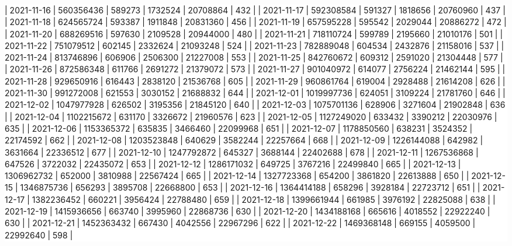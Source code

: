 | 2021-11-16 | 560356436 | 589273 | 1732524 | 20708864 | 432 |
| 2021-11-17 | 592308584 | 591327 | 1818656 | 20760960 | 437 |
| 2021-11-18 | 624565724 | 593387 | 1911848 | 20831360 | 456 |
| 2021-11-19 | 657595228 | 595542 | 2029044 | 20886272 | 472 |
| 2021-11-20 | 688269516 | 597630 | 2109528 | 20944000 | 480 |
| 2021-11-21 | 718110724 | 599789 | 2195660 | 21010176 | 501 |
| 2021-11-22 | 751079512 | 602145 | 2332624 | 21093248 | 524 |
| 2021-11-23 | 782889048 | 604534 | 2432876 | 21158016 | 537 |
| 2021-11-24 | 813746896 | 606906 | 2506300 | 21227008 | 553 |
| 2021-11-25 | 842760672 | 609312 | 2591020 | 21304448 | 577 |
| 2021-11-26 | 872586348 | 611766 | 2691272 | 21379072 | 573 |
| 2021-11-27 | 901040972 | 614077 | 2756224 | 21462144 | 595 |
| 2021-11-28 | 929650916 | 616443 | 2838120 | 21536768 | 605 |
| 2021-11-29 | 960861764 | 619004 | 2928488 | 21614208 | 626 |
| 2021-11-30 | 991272008 | 621553 | 3030152 | 21688832 | 644 |
| 2021-12-01 | 1019997736 | 624051 | 3109224 | 21781760 | 646 |
| 2021-12-02 | 1047977928 | 626502 | 3195356 | 21845120 | 640 |
| 2021-12-03 | 1075701136 | 628906 | 3271604 | 21902848 | 636 |
| 2021-12-04 | 1102215672 | 631170 | 3326672 | 21960576 | 623 |
| 2021-12-05 | 1127249020 | 633432 | 3390212 | 22030976 | 635 |
| 2021-12-06 | 1153365372 | 635835 | 3466460 | 22099968 | 651 |
| 2021-12-07 | 1178850560 | 638231 | 3524352 | 22174592 | 662 |
| 2021-12-08 | 1203523848 | 640629 | 3582244 | 22257664 | 668 |
| 2021-12-09 | 1226144088 | 642982 | 3631664 | 22336512 | 677 |
| 2021-12-10 | 1247792872 | 645327 | 3688144 | 22402688 | 678 |
| 2021-12-11 | 1267536868 | 647526 | 3722032 | 22435072 | 653 |
| 2021-12-12 | 1286171032 | 649725 | 3767216 | 22499840 | 665 |
| 2021-12-13 | 1306962732 | 652000 | 3810988 | 22567424 | 665 |
| 2021-12-14 | 1327723368 | 654200 | 3861820 | 22613888 | 650 |
| 2021-12-15 | 1346875736 | 656293 | 3895708 | 22668800 | 653 |
| 2021-12-16 | 1364414188 | 658296 | 3928184 | 22723712 | 651 |
| 2021-12-17 | 1382236452 | 660221 | 3956424 | 22788480 | 659 |
| 2021-12-18 | 1399661944 | 661985 | 3976192 | 22825088 | 638 |
| 2021-12-19 | 1415936656 | 663740 | 3995960 | 22868736 | 630 |
| 2021-12-20 | 1434188168 | 665616 | 4018552 | 22922240 | 630 |
| 2021-12-21 | 1452363432 | 667430 | 4042556 | 22967296 | 622 |
| 2021-12-22 | 1469368148 | 669155 | 4059500 | 22992640 | 598 |